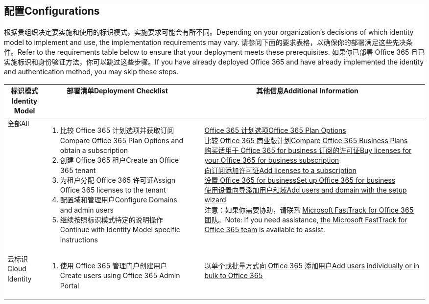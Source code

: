 <a name="configurations"></a><span data-ttu-id="c6204-113">配置</span><span class="sxs-lookup"><span data-stu-id="c6204-113">Configurations</span></span>
--------------

<span data-ttu-id="c6204-114">根据贵组织决定要实施和使用的标识模式，实施要求可能会有所不同。</span><span class="sxs-lookup"><span data-stu-id="c6204-114">Depending on your organization’s decisions of which identity model to implement and use, the implementation requirements may vary.</span></span> <span data-ttu-id="c6204-115">请参阅下面的要求表格，以确保你的部署满足这些先决条件。</span><span class="sxs-lookup"><span data-stu-id="c6204-115">Refer to the requirements table below to ensure that your deployment meets these prerequisites.</span></span> <span data-ttu-id="c6204-116">如果你已部署 Office 365 且已实施标识和身份验证方法，你可以跳过这些步骤。</span><span class="sxs-lookup"><span data-stu-id="c6204-116">If you have already deployed Office 365 and have already implemented the identity and authentication method, you may skip these steps.</span></span>


|<span data-ttu-id="c6204-117">标识模式</span><span class="sxs-lookup"><span data-stu-id="c6204-117">Identity Model</span></span> |<span data-ttu-id="c6204-118">部署清单</span><span class="sxs-lookup"><span data-stu-id="c6204-118">Deployment Checklist</span></span>  |<span data-ttu-id="c6204-119">其他信息</span><span class="sxs-lookup"><span data-stu-id="c6204-119">Additional Information</span></span>  |
|---------|---------|---------|
|<span data-ttu-id="c6204-120">全部</span><span class="sxs-lookup"><span data-stu-id="c6204-120">All</span></span>     |<ol type="1"><li><span data-ttu-id="c6204-121">比较 Office 365 计划选项并获取订阅</span><span class="sxs-lookup"><span data-stu-id="c6204-121">Compare Office 365 Plan Options and obtain a subscription</span></span></li><li><span data-ttu-id="c6204-122">创建 Office 365 租户</span><span class="sxs-lookup"><span data-stu-id="c6204-122">Create an Office 365 tenant</span></span></li><li><span data-ttu-id="c6204-123">为租户分配 Office 365 许可证</span><span class="sxs-lookup"><span data-stu-id="c6204-123">Assign Office 365 licenses to the tenant</span></span></li><li><span data-ttu-id="c6204-124">配置域和管理用户</span><span class="sxs-lookup"><span data-stu-id="c6204-124">Configure Domains and admin users</span></span></li><li><span data-ttu-id="c6204-125">继续按照标识模式特定的说明操作</span><span class="sxs-lookup"><span data-stu-id="c6204-125">Continue with Identity Model specific instructions</span></span></li></ol>          |<ul style="list-style-type:none"><li>[<span data-ttu-id="c6204-126">Office 365 计划选项</span><span class="sxs-lookup"><span data-stu-id="c6204-126">Office 365 Plan Options</span></span>](https://technet.microsoft.com/library/office-365-plan-options.aspx)</li><li>[<span data-ttu-id="c6204-127">比较 Office 365 商业版计划</span><span class="sxs-lookup"><span data-stu-id="c6204-127">Compare Office 365 Business Plans</span></span>](https://go.microsoft.com/fwlink/?linkid=854617)</li><li>[<span data-ttu-id="c6204-128">购买适用于 Office 365 for business 订阅的许可证</span><span class="sxs-lookup"><span data-stu-id="c6204-128">Buy licenses for your Office 365 for business subscription</span></span>](https://support.office.com/article/Buy-licenses-for-your-Office-365-for-business-subscription-36081d8d-b3fa-4948-8c34-e217bba825e1)</li><li>[<span data-ttu-id="c6204-129">向订阅添加许可证</span><span class="sxs-lookup"><span data-stu-id="c6204-129">Add licenses to a subscription</span></span>](https://support.office.com/article/Add-licenses-to-a-subscription-paid-for-using-a-product-key-4fb4bd7e-3920-4ce0-98fb-0c06e3fedf53)</li><li>[<span data-ttu-id="c6204-130">设置 Office 365 for business</span><span class="sxs-lookup"><span data-stu-id="c6204-130">Set up Office 365 for business</span></span>](https://support.office.com/Article/set-up-Office-365-for-business-6a3a29a0-e616-4713-99d1-15eda62d04fa)</li><li>[<span data-ttu-id="c6204-131">使用设置向导添加用户和域</span><span class="sxs-lookup"><span data-stu-id="c6204-131">Add users and domain with the setup wizard</span></span>](https://support.office.com/article/Add-users-and-domain-with-the-setup-wizard-6383f56d-3d09-4dcb-9b41-b5f5a5efd611)</li><li><span data-ttu-id="c6204-132">注意：如果你需要协助，请联系 [Microsoft FastTrack for Office 365 团队](https://go.microsoft.com/fwlink/?linkid=854618)。</span><span class="sxs-lookup"><span data-stu-id="c6204-132">Note: If you need assistance, [the Microsoft FastTrack for Office 365 team](https://go.microsoft.com/fwlink/?linkid=854618) is available to assist.</span></span></li></ul>          |
|<span data-ttu-id="c6204-133">云标识</span><span class="sxs-lookup"><span data-stu-id="c6204-133">Cloud Identity</span></span>     |<ol type="1"><li><span data-ttu-id="c6204-134">使用 Office 365 管理门户创建用户</span><span class="sxs-lookup"><span data-stu-id="c6204-134">Create users using Office 365 Admin Portal</span></span></li></ol>           |<ul style="list-style-type:none"><li>[<span data-ttu-id="c6204-135">以单个或批量方式向 Office 365 添加用户</span><span class="sxs-lookup"><span data-stu-id="c6204-135">Add users individually or in bulk to Office 365</span></span>](https://support.office.com/article/Add-users-individually-or-in-bulk-to-Office-365-Admin-Help-1970f7d6-03b5-442f-b385-5880b9c256ec)</li></ul>         |
